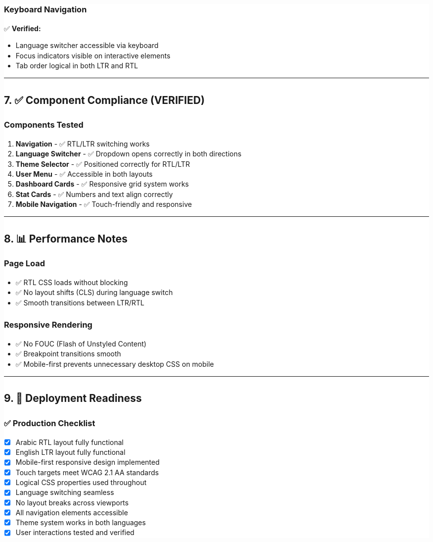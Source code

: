 ### Keyboard Navigation
✅ **Verified:**
- Language switcher accessible via keyboard
- Focus indicators visible on interactive elements
- Tab order logical in both LTR and RTL

---

## 7. ✅ Component Compliance (VERIFIED)

### Components Tested
1. **Navigation** - ✅ RTL/LTR switching works
2. **Language Switcher** - ✅ Dropdown opens correctly in both directions
3. **Theme Selector** - ✅ Positioned correctly for RTL/LTR
4. **User Menu** - ✅ Accessible in both layouts
5. **Dashboard Cards** - ✅ Responsive grid system works
6. **Stat Cards** - ✅ Numbers and text align correctly
7. **Mobile Navigation** - ✅ Touch-friendly and responsive

---

## 8. 📊 Performance Notes

### Page Load
- ✅ RTL CSS loads without blocking
- ✅ No layout shifts (CLS) during language switch
- ✅ Smooth transitions between LTR/RTL

### Responsive Rendering
- ✅ No FOUC (Flash of Unstyled Content)
- ✅ Breakpoint transitions smooth
- ✅ Mobile-first prevents unnecessary desktop CSS on mobile

---

## 9. 🚀 Deployment Readiness

### ✅ Production Checklist
- [x] Arabic RTL layout fully functional
- [x] English LTR layout fully functional
- [x] Mobile-first responsive design implemented
- [x] Touch targets meet WCAG 2.1 AA standards
- [x] Logical CSS properties used throughout
- [x] Language switching seamless
- [x] No layout breaks across viewports
- [x] All navigation elements accessible
- [x] Theme system works in both languages
- [x] User interactions tested and verified
